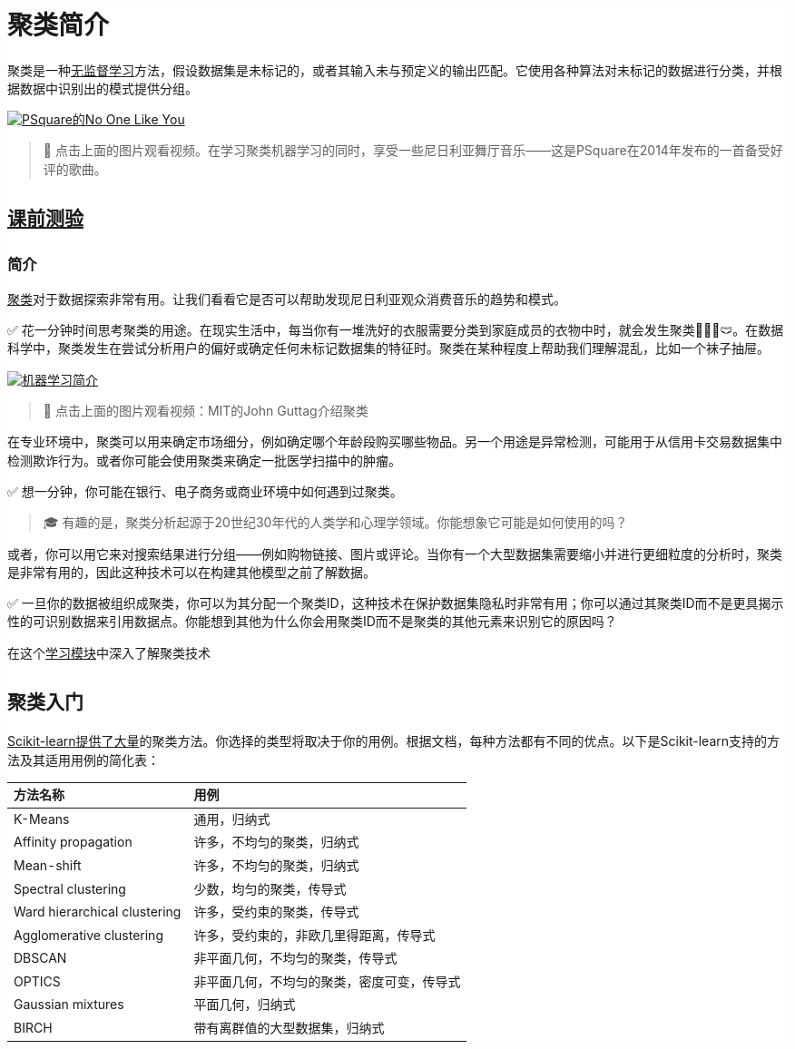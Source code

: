 # 聚类简介

聚类是一种[无监督学习](https://wikipedia.org/wiki/Unsupervised_learning)方法，假设数据集是未标记的，或者其输入未与预定义的输出匹配。它使用各种算法对未标记的数据进行分类，并根据数据中识别出的模式提供分组。

[![PSquare的No One Like You](https://img.youtube.com/vi/ty2advRiWJM/0.jpg)](https://youtu.be/ty2advRiWJM "PSquare的No One Like You")

> 🎥 点击上面的图片观看视频。在学习聚类机器学习的同时，享受一些尼日利亚舞厅音乐——这是PSquare在2014年发布的一首备受好评的歌曲。
## [课前测验](https://gray-sand-07a10f403.1.azurestaticapps.net/quiz/27/)
### 简介

[聚类](https://link.springer.com/referenceworkentry/10.1007%2F978-0-387-30164-8_124)对于数据探索非常有用。让我们看看它是否可以帮助发现尼日利亚观众消费音乐的趋势和模式。

✅ 花一分钟时间思考聚类的用途。在现实生活中，每当你有一堆洗好的衣服需要分类到家庭成员的衣物中时，就会发生聚类🧦👕👖🩲。在数据科学中，聚类发生在尝试分析用户的偏好或确定任何未标记数据集的特征时。聚类在某种程度上帮助我们理解混乱，比如一个袜子抽屉。

[![机器学习简介](https://img.youtube.com/vi/esmzYhuFnds/0.jpg)](https://youtu.be/esmzYhuFnds "聚类简介")

> 🎥 点击上面的图片观看视频：MIT的John Guttag介绍聚类

在专业环境中，聚类可以用来确定市场细分，例如确定哪个年龄段购买哪些物品。另一个用途是异常检测，可能用于从信用卡交易数据集中检测欺诈行为。或者你可能会使用聚类来确定一批医学扫描中的肿瘤。

✅ 想一分钟，你可能在银行、电子商务或商业环境中如何遇到过聚类。

> 🎓 有趣的是，聚类分析起源于20世纪30年代的人类学和心理学领域。你能想象它可能是如何使用的吗？

或者，你可以用它来对搜索结果进行分组——例如购物链接、图片或评论。当你有一个大型数据集需要缩小并进行更细粒度的分析时，聚类是非常有用的，因此这种技术可以在构建其他模型之前了解数据。

✅ 一旦你的数据被组织成聚类，你可以为其分配一个聚类ID，这种技术在保护数据集隐私时非常有用；你可以通过其聚类ID而不是更具揭示性的可识别数据来引用数据点。你能想到其他为什么你会用聚类ID而不是聚类的其他元素来识别它的原因吗？

在这个[学习模块](https://docs.microsoft.com/learn/modules/train-evaluate-cluster-models?WT.mc_id=academic-77952-leestott)中深入了解聚类技术
## 聚类入门

[Scikit-learn提供了大量](https://scikit-learn.org/stable/modules/clustering.html)的聚类方法。你选择的类型将取决于你的用例。根据文档，每种方法都有不同的优点。以下是Scikit-learn支持的方法及其适用用例的简化表：

| 方法名称                     | 用例                                                                 |
| :--------------------------- | :--------------------------------------------------------------------- |
| K-Means                      | 通用，归纳式                                                         |
| Affinity propagation         | 许多，不均匀的聚类，归纳式                                           |
| Mean-shift                   | 许多，不均匀的聚类，归纳式                                           |
| Spectral clustering          | 少数，均匀的聚类，传导式                                             |
| Ward hierarchical clustering | 许多，受约束的聚类，传导式                                           |
| Agglomerative clustering     | 许多，受约束的，非欧几里得距离，传导式                               |
| DBSCAN                       | 非平面几何，不均匀的聚类，传导式                                     |
| OPTICS                       | 非平面几何，不均匀的聚类，密度可变，传导式                           |
| Gaussian mixtures            | 平面几何，归纳式                                                     |
| BIRCH                        | 带有离群值的大型数据集，归纳式                                       |
